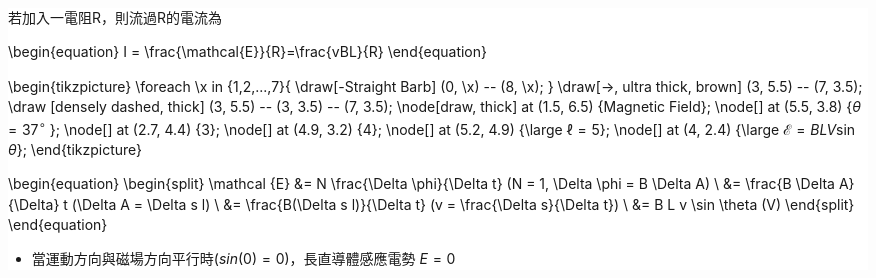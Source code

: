 若加入一電阻R，則流過R的電流為

\begin{equation}
I = \frac{\mathcal{E}}{R}=\frac{vBL}{R}
\end{equation}

\begin{tikzpicture}
\foreach \x in {1,2,...,7}{
  \draw[-Straight Barb] (0, \x) -- (8, \x);
}
\draw[->, ultra thick, brown] (3, 5.5) -- (7, 3.5);
\draw [densely dashed, thick] (3, 5.5) -- (3, 3.5) -- (7, 3.5);
\node[draw, thick] at (1.5, 6.5) {Magnetic Field};
\node[] at (5.5, 3.8) {$\theta = 37^\circ$ };
\node[] at (2.7, 4.4) {3};
\node[] at (4.9, 3.2) {4};
\node[] at (5.2, 4.9) {\large $\ell = 5$};
\node[] at (4, 2.4) {\large $\mathcal {E} = B L V \sin \theta$};
\end{tikzpicture}

\begin{equation}
\begin{split}
\mathcal {E} &=  N \frac{\Delta \phi}{\Delta t} (N = 1, \Delta \phi = B \Delta A) \\
  &= \frac{B \Delta A}{\Delta} t (\Delta A = \Delta s l) \\ 
  &= \frac{B(\Delta s l)}{\Delta t} (v = \frac{\Delta s}{\Delta t}) \\
  &= B L v \sin \theta (V)
\end{split}
\end{equation}

* 當運動方向與磁場方向平行時($sin(0) = 0$)，長直導體感應電勢 $E = 0$
